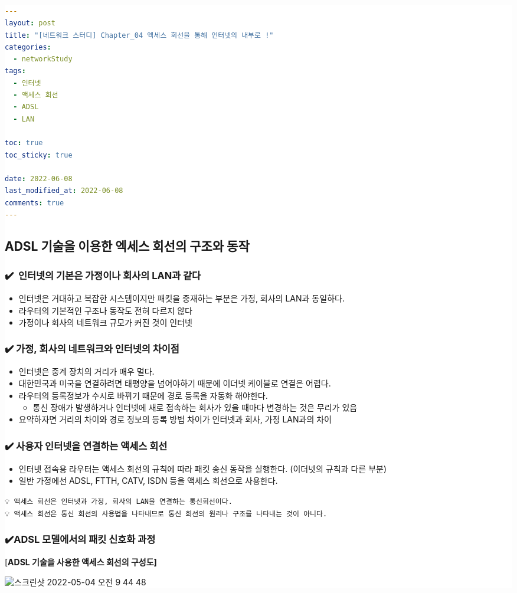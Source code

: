 ```yaml
---
layout: post
title: "[네트워크 스터디] Chapter_04 엑세스 회선을 통해 인터넷의 내부로 !"
categories:
  - networkStudy
tags:
  - 인터넷
  - 액세스 회선
  - ADSL 
  - LAN

toc: true
toc_sticky: true

date: 2022-06-08
last_modified_at: 2022-06-08
comments: true
---
```


## ADSL 기술을 이용한 엑세스 회선의 구조와 동작

### **✔️  인터넷의 기본은 가정이나 회사의 LAN과 같다**

- 인터넷은 거대하고 복잡한 시스템이지만 패킷을 중재하는 부분은 가정, 회사의 LAN과 동일하다.
- 라우터의 기본적인 구조나 동작도 전혀 다르지 않다
- 가정이나 회사의 네트워크 규모가 커진 것이 인터넷

### **✔️ 가정, 회사의 네트워크와 인터넷의 차이점**

- 인터넷은 중계 장치의 거리가 매우 멀다.
- 대한민국과 미국을 연결하려면 태평양을 넘어야하기 때문에 이더넷 케이블로 연결은 어렵다.
- 라우터의 등록정보가 수시로 바뀌기 때문에 경로 등록을 자동화 해야한다.
    - 통신 장애가 발생하거나 인터넷에 새로 접속하는 회사가 있을 때마다 변경하는 것은 무리가 있음
- 요약하자면 거리의 차이와 경로 정보의 등록 방법 차이가 인터넷과 회사, 가정 LAN과의 차이

### ✔️ 사용자 인터넷을 연결하는 액세스 회선

- 인터넷 접속용 라우터는 액세스 회선의 규칙에 따라 패킷 송신 동작을 실행한다. (이더넷의 규칙과 다른 부분)
- 일반 가정에선 ADSL, FTTH, CATV, ISDN 등을 액세스 회선으로 사용한다.

```text
💡 액세스 회선은 인터넷과 가정, 회사의 LAN을 연결하는 통신회선이다. 
💡 액세스 회선은 통신 회선의 사용법을 나타내므로 통신 회선의 원리나 구조를 나타내는 것이 아니다. 
```

### ✔️ADSL 모델에서의 패킷 신호화 과정

[**ADSL 기술을 사용한 액세스 회선의 구성도]**

![스크린샷 2022-05-04 오전 9 44 48](https://user-images.githubusercontent.com/56028408/166886670-ba59b0f3-34a8-4980-9dfb-a1c4571b0ea3.png)

